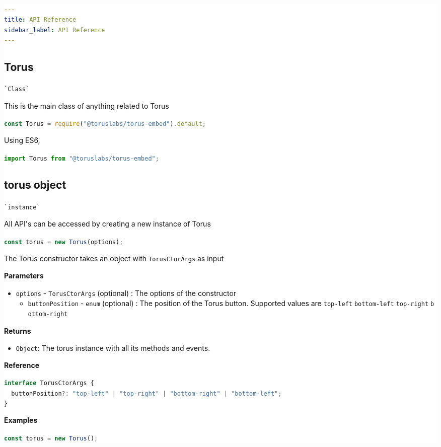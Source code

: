 ```yaml
---
title: API Reference
sidebar_label: API Reference
---
```


## Torus

```text
`Class`
```

This is the main class of anything related to Torus

```javascript
const Torus = require("@toruslabs/torus-embed").default;
```

Using ES6,

```javascript
import Torus from "@toruslabs/torus-embed";
```

## torus object

```text
`instance`
```

All API's can be accessed by creating a new instance of Torus

```javascript
const torus = new Torus(options);
```

The Torus constructor takes an object with `TorusCtorArgs` as input

**Parameters**

- `options` - `TorusCtorArgs` \(optional\) : The options of the constructor
  - `buttonPosition` - `enum` \(optional\) : The position of the Torus button.
    Supported values are `top-left` `bottom-left` `top-right` `bottom-right`

**Returns**

- `Object`: The torus instance with all its methods and events.

**Reference**

```javascript
interface TorusCtorArgs {
  buttonPosition?: "top-left" | "top-right" | "bottom-right" | "bottom-left";
}
```

**Examples**

```javascript
const torus = new Torus();
```
